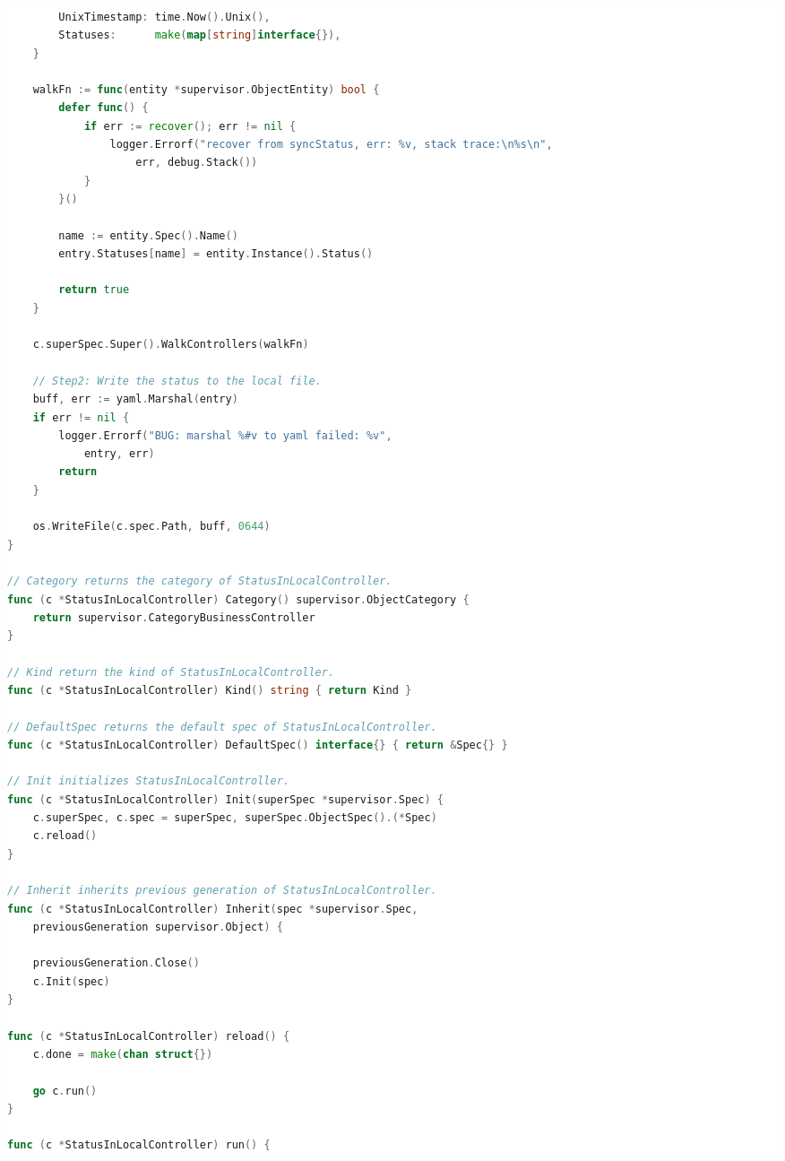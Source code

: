 ```go
		UnixTimestamp: time.Now().Unix(),
		Statuses:      make(map[string]interface{}),
	}

	walkFn := func(entity *supervisor.ObjectEntity) bool {
		defer func() {
			if err := recover(); err != nil {
				logger.Errorf("recover from syncStatus, err: %v, stack trace:\n%s\n",
					err, debug.Stack())
			}
		}()

		name := entity.Spec().Name()
		entry.Statuses[name] = entity.Instance().Status()

		return true
	}

	c.superSpec.Super().WalkControllers(walkFn)

	// Step2: Write the status to the local file.
	buff, err := yaml.Marshal(entry)
	if err != nil {
		logger.Errorf("BUG: marshal %#v to yaml failed: %v",
			entry, err)
		return
	}

	os.WriteFile(c.spec.Path, buff, 0644)
}

// Category returns the category of StatusInLocalController.
func (c *StatusInLocalController) Category() supervisor.ObjectCategory {
	return supervisor.CategoryBusinessController
}

// Kind return the kind of StatusInLocalController.
func (c *StatusInLocalController) Kind() string { return Kind }

// DefaultSpec returns the default spec of StatusInLocalController.
func (c *StatusInLocalController) DefaultSpec() interface{} { return &Spec{} }

// Init initializes StatusInLocalController.
func (c *StatusInLocalController) Init(superSpec *supervisor.Spec) {
	c.superSpec, c.spec = superSpec, superSpec.ObjectSpec().(*Spec)
	c.reload()
}

// Inherit inherits previous generation of StatusInLocalController.
func (c *StatusInLocalController) Inherit(spec *supervisor.Spec,
	previousGeneration supervisor.Object) {

	previousGeneration.Close()
	c.Init(spec)
}

func (c *StatusInLocalController) reload() {
	c.done = make(chan struct{})

	go c.run()
}

func (c *StatusInLocalController) run() {
```